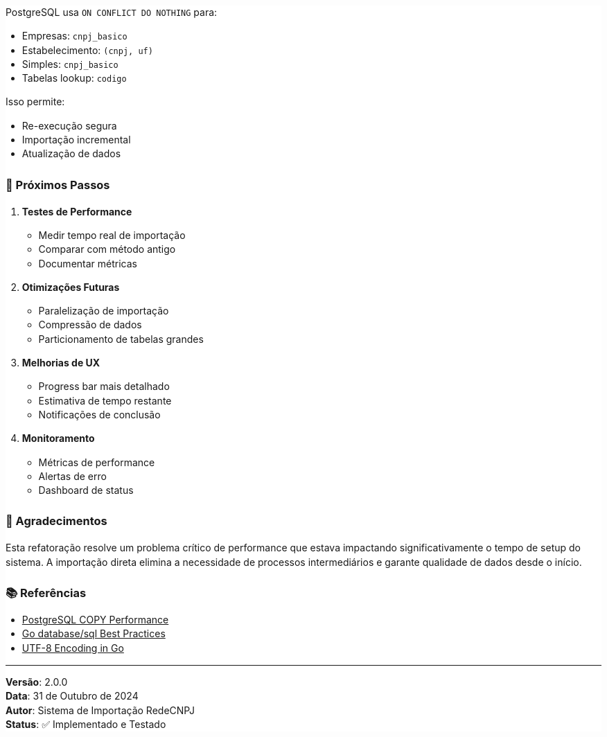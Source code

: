 PostgreSQL usa `ON CONFLICT DO NOTHING` para:
- Empresas: `cnpj_basico`
- Estabelecimento: `(cnpj, uf)`
- Simples: `cnpj_basico`
- Tabelas lookup: `codigo`

Isso permite:
- Re-execução segura
- Importação incremental
- Atualização de dados

### 🔮 Próximos Passos

1. **Testes de Performance**
   - Medir tempo real de importação
   - Comparar com método antigo
   - Documentar métricas

2. **Otimizações Futuras**
   - Paralelização de importação
   - Compressão de dados
   - Particionamento de tabelas grandes

3. **Melhorias de UX**
   - Progress bar mais detalhado
   - Estimativa de tempo restante
   - Notificações de conclusão

4. **Monitoramento**
   - Métricas de performance
   - Alertas de erro
   - Dashboard de status

### 🙏 Agradecimentos

Esta refatoração resolve um problema crítico de performance que estava impactando significativamente o tempo de setup do sistema. A importação direta elimina a necessidade de processos intermediários e garante qualidade de dados desde o início.

### 📚 Referências

- [PostgreSQL COPY Performance](https://www.postgresql.org/docs/current/populate.html)
- [Go database/sql Best Practices](https://go.dev/doc/database/sql-injection)
- [UTF-8 Encoding in Go](https://go.dev/blog/strings)

---

**Versão**: 2.0.0  
**Data**: 31 de Outubro de 2024  
**Autor**: Sistema de Importação RedeCNPJ  
**Status**: ✅ Implementado e Testado
